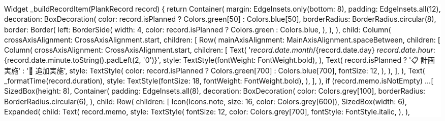   Widget _buildRecordItem(PlankRecord record) {
    return Container(
      margin: EdgeInsets.only(bottom: 8),
      padding: EdgeInsets.all(12),
      decoration: BoxDecoration(
        color: record.isPlanned ? Colors.green[50] : Colors.blue[50],
        borderRadius: BorderRadius.circular(8),
        border: Border(
          left: BorderSide(
            width: 4,
            color: record.isPlanned ? Colors.green : Colors.blue,
          ),
        ),
      ),
      child: Column(
        crossAxisAlignment: CrossAxisAlignment.start,
        children: [
          Row(
            mainAxisAlignment: MainAxisAlignment.spaceBetween,
            children: [
              Column(
                crossAxisAlignment: CrossAxisAlignment.start,
                children: [
                  Text(
                    '${record.date.month}/${record.date.day} ${record.date.hour}:${record.date.minute.toString().padLeft(2, '0')}',
                    style: TextStyle(fontWeight: FontWeight.bold),
                  ),
                  Text(
                    record.isPlanned ? '📋 計画実施' : '🎁 追加実施',
                    style: TextStyle(
                      color: record.isPlanned ? Colors.green[700] : Colors.blue[700],
                      fontSize: 12,
                    ),
                  ),
                ],
              ),
              Text(
                _formatTime(record.duration),
                style: TextStyle(fontSize: 18, fontWeight: FontWeight.bold),
              ),
            ],
          ),
          if (record.memo.isNotEmpty) ...[
            SizedBox(height: 8),
            Container(
              padding: EdgeInsets.all(8),
              decoration: BoxDecoration(
                color: Colors.grey[100],
                borderRadius: BorderRadius.circular(6),
              ),
              child: Row(
                children: [
                  Icon(Icons.note, size: 16, color: Colors.grey[600]),
                  SizedBox(width: 6),
                  Expanded(
                    child: Text(
                      record.memo,
                      style: TextStyle(
                        fontSize: 12,
                        color: Colors.grey[700],
                        fontStyle: FontStyle.italic,
                      ),
                    ),
